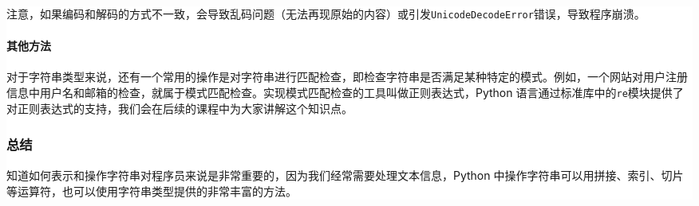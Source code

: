 注意，如果编码和解码的方式不一致，会导致乱码问题（无法再现原始的内容）或引发`UnicodeDecodeError`错误，导致程序崩溃。

#### 其他方法

对于字符串类型来说，还有一个常用的操作是对字符串进行匹配检查，即检查字符串是否满足某种特定的模式。例如，一个网站对用户注册信息中用户名和邮箱的检查，就属于模式匹配检查。实现模式匹配检查的工具叫做正则表达式，Python 语言通过标准库中的`re`模块提供了对正则表达式的支持，我们会在后续的课程中为大家讲解这个知识点。

### 总结

知道如何表示和操作字符串对程序员来说是非常重要的，因为我们经常需要处理文本信息，Python 中操作字符串可以用拼接、索引、切片等运算符，也可以使用字符串类型提供的非常丰富的方法。
